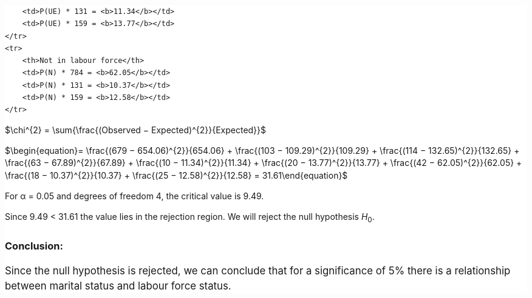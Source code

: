         <td>P(UE) * 131 = <b>11.34</b></td>
        <td>P(UE) * 159 = <b>13.77</b></td>
    </tr>
    <tr>
        <th>Not in labour force</th>
        <td>P(N) * 784 = <b>62.05</b></td>
        <td>P(N) * 131 = <b>10.37</b></td>
        <td>P(N) * 159 = <b>12.58</b></td>
    </tr>
</table>

$\chi^{2} = \sum{\frac{(Observed − Expected)^{2}}{Expected}}$

$\begin{equation}= \frac{(679 − 654.06)^{2}}{654.06} + \frac{(103 − 109.29)^{2}}{109.29} + \frac{(114 − 132.65)^{2}}{132.65} + \frac{(63 − 67.89)^{2}}{67.89} + \frac{(10 − 11.34)^{2}}{11.34} + \frac{(20 − 13.77)^{2}}{13.77} + \frac{(42 − 62.05)^{2}}{62.05} + \frac{(18 − 10.37)^{2}}{10.37} + \frac{(25 − 12.58)^{2}}{12.58} = 31.61\end{equation}$

$\text{For α = 0.05 and degrees of freedom 4, the critical value is 9.49.}$

$\text{Since 9.49 < 31.61 the value lies in the rejection region. We will reject the null hypothesis }H_{0}.$

<h3>Conclusion:</h3> 
<p style='font-size:120%'>Since the null hypothesis is rejected, we can conclude that for a significance of 5% there is a relationship between marital status and labour force status.</p>
